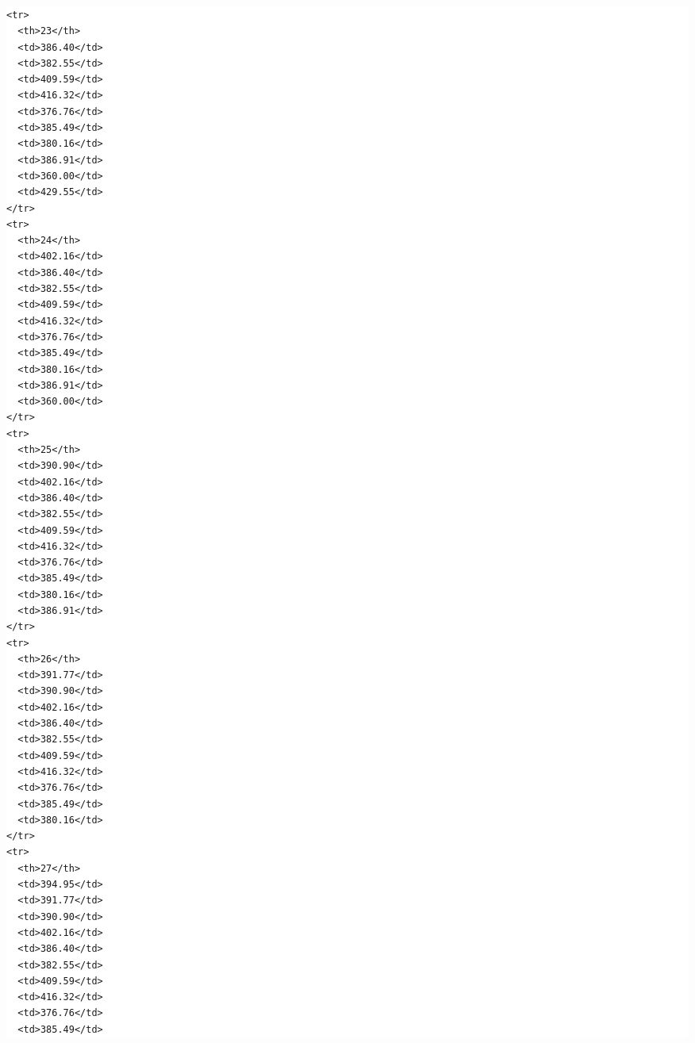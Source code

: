     <tr>
      <th>23</th>
      <td>386.40</td>
      <td>382.55</td>
      <td>409.59</td>
      <td>416.32</td>
      <td>376.76</td>
      <td>385.49</td>
      <td>380.16</td>
      <td>386.91</td>
      <td>360.00</td>
      <td>429.55</td>
    </tr>
    <tr>
      <th>24</th>
      <td>402.16</td>
      <td>386.40</td>
      <td>382.55</td>
      <td>409.59</td>
      <td>416.32</td>
      <td>376.76</td>
      <td>385.49</td>
      <td>380.16</td>
      <td>386.91</td>
      <td>360.00</td>
    </tr>
    <tr>
      <th>25</th>
      <td>390.90</td>
      <td>402.16</td>
      <td>386.40</td>
      <td>382.55</td>
      <td>409.59</td>
      <td>416.32</td>
      <td>376.76</td>
      <td>385.49</td>
      <td>380.16</td>
      <td>386.91</td>
    </tr>
    <tr>
      <th>26</th>
      <td>391.77</td>
      <td>390.90</td>
      <td>402.16</td>
      <td>386.40</td>
      <td>382.55</td>
      <td>409.59</td>
      <td>416.32</td>
      <td>376.76</td>
      <td>385.49</td>
      <td>380.16</td>
    </tr>
    <tr>
      <th>27</th>
      <td>394.95</td>
      <td>391.77</td>
      <td>390.90</td>
      <td>402.16</td>
      <td>386.40</td>
      <td>382.55</td>
      <td>409.59</td>
      <td>416.32</td>
      <td>376.76</td>
      <td>385.49</td>